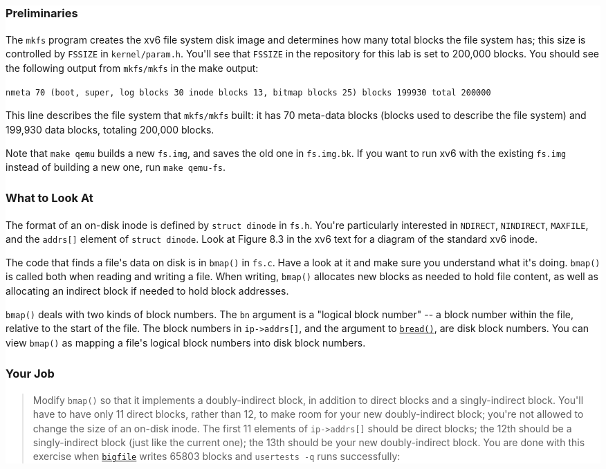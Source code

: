 ### Preliminaries

The `mkfs` program creates the xv6 file system disk image
and determines
how many total blocks the file system has; this size is controlled by
`FSSIZE` in `kernel/param.h`.
You'll see that `FSSIZE` in the repository for
this lab is set to
200,000 blocks.  You should see the following output from `mkfs/mkfs`
in the make output:
```
nmeta 70 (boot, super, log blocks 30 inode blocks 13, bitmap blocks 25) blocks 199930 total 200000
```
This line describes the file system that `mkfs/mkfs` built: it
has 70 meta-data blocks (blocks used to describe the file system) and
199,930 data blocks, totaling 200,000 blocks.

Note that `make qemu` builds a new `fs.img`, and
saves the old one in `fs.img.bk`. If you want to run xv6 with
the existing `fs.img` instead of building a new one,
run `make qemu-fs`.

### What to Look At

The format of an on-disk inode is defined by `struct dinode`
in `fs.h`. You're particularly interested in `NDIRECT`,
`NINDIRECT`, `MAXFILE`, and the `addrs[]` element
of `struct dinode`. Look at Figure 8.3 in the xv6 text for a
diagram of the standard xv6 inode.

The code that finds a file's data on disk is in `bmap()`
in `fs.c`. Have a look at it and make sure you understand
what it's doing. `bmap()` is called both when reading and
writing a file. When writing, `bmap()` allocates new
blocks as needed to hold file content, as well as allocating
an indirect block if needed to hold block addresses.

`bmap()` deals with two kinds of block numbers. The `bn`
argument is a "logical block number" -- a block number within the file,
relative to the start
of the file. The block numbers in `ip->addrs[]`, and the
argument to [`bread()`](/source/xv6-riscv/kernel/bio.c.md#bread-kernel-bio-c), are disk block numbers.
You can view `bmap()` as mapping a file's logical
block numbers into disk block numbers.

### Your Job

> Modify `bmap()` so that it implements a doubly-indirect block,
> in addition to direct blocks and a singly-indirect block.  You'll have
> to have only 11 direct blocks, rather than 12, to make room for your
> new doubly-indirect block; you're not allowed to change the size of an
> on-disk inode.  The first 11 elements of `ip->addrs[]` should
> be direct blocks; the 12th should be a singly-indirect block (just
> like the current one); the 13th should be your new doubly-indirect
> block. You are done with this exercise when [`bigfile`](/source/xv6-riscv/user/usertests.c.md#bigfile-user-usertests-c) writes
> 65803 blocks and `usertests -q` runs successfully:
